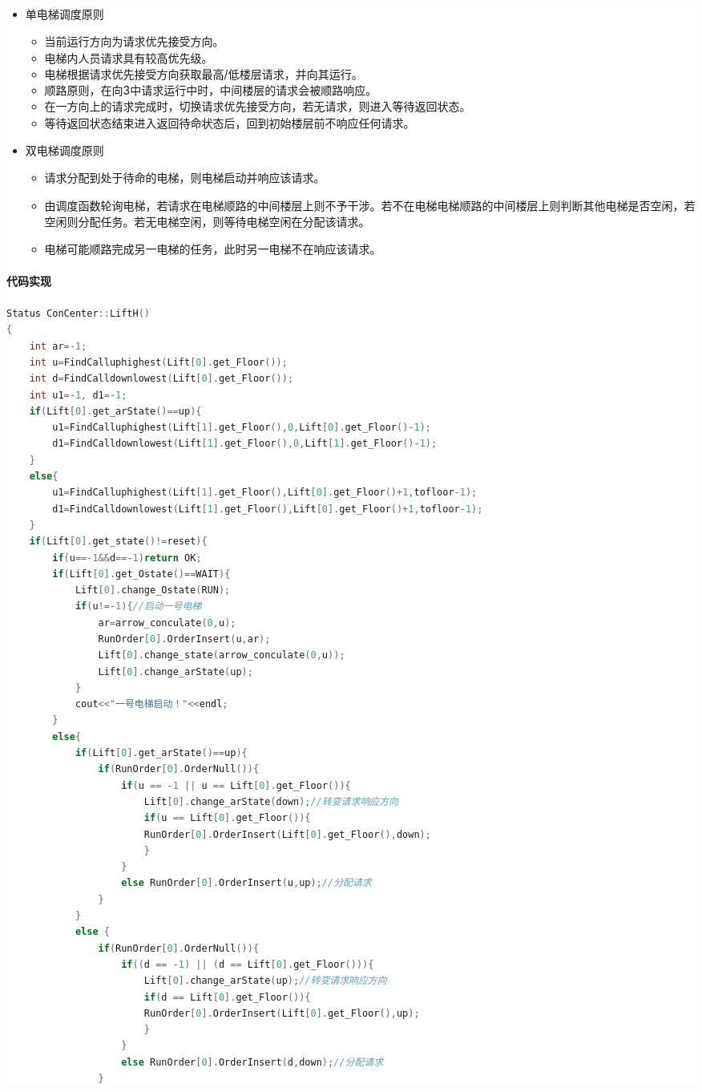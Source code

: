 * 单电梯调度原则
  * 当前运行方向为请求优先接受方向。
  * 电梯内人员请求具有较高优先级。
  * 电梯根据请求优先接受方向获取最高/低楼层请求，并向其运行。
  * 顺路原则，在向3中请求运行中时，中间楼层的请求会被顺路响应。
  * 在一方向上的请求完成时，切换请求优先接受方向，若无请求，则进入等待返回状态。
  * 等待返回状态结束进入返回待命状态后，回到初始楼层前不响应任何请求。

* 双电梯调度原则

  * 请求分配到处于待命的电梯，则电梯启动并响应该请求。

  * 由调度函数轮询电梯，若请求在电梯顺路的中间楼层上则不予干涉。若不在电梯电梯顺路的中间楼层上则判断其他电梯是否空闲，若空闲则分配任务。若无电梯空闲，则等待电梯空闲在分配该请求。
  * 电梯可能顺路完成另一电梯的任务，此时另一电梯不在响应该请求。

#### 代码实现

```c++
Status ConCenter::LiftH()
{
	int ar=-1;
	int u=FindCalluphighest(Lift[0].get_Floor());
	int d=FindCalldownlowest(Lift[0].get_Floor());
	int u1=-1, d1=-1;
	if(Lift[0].get_arState()==up){
		u1=FindCalluphighest(Lift[1].get_Floor(),0,Lift[0].get_Floor()-1);
		d1=FindCalldownlowest(Lift[1].get_Floor(),0,Lift[1].get_Floor()-1);
	}
	else{
		u1=FindCalluphighest(Lift[1].get_Floor(),Lift[0].get_Floor()+1,tofloor-1);
		d1=FindCalldownlowest(Lift[1].get_Floor(),Lift[0].get_Floor()+1,tofloor-1);
	}
	if(Lift[0].get_state()!=reset){
		if(u==-1&&d==-1)return OK;
		if(Lift[0].get_Ostate()==WAIT){
			Lift[0].change_Ostate(RUN);
			if(u!=-1){//启动一号电梯
				ar=arrow_conculate(0,u);
				RunOrder[0].OrderInsert(u,ar);
				Lift[0].change_state(arrow_conculate(0,u));
				Lift[0].change_arState(up);
			}
			cout<<"一号电梯启动！"<<endl;
		}
		else{
			if(Lift[0].get_arState()==up){
				if(RunOrder[0].OrderNull()){
					if(u == -1 || u == Lift[0].get_Floor()){
						Lift[0].change_arState(down);//转变请求响应方向
						if(u == Lift[0].get_Floor()){
						RunOrder[0].OrderInsert(Lift[0].get_Floor(),down);
						}
					}
					else RunOrder[0].OrderInsert(u,up);//分配请求
				}
			}
			else {
				if(RunOrder[0].OrderNull()){
					if((d == -1) || (d == Lift[0].get_Floor())){
						Lift[0].change_arState(up);//转变请求响应方向
						if(d == Lift[0].get_Floor()){
						RunOrder[0].OrderInsert(Lift[0].get_Floor(),up);
						}
					}
					else RunOrder[0].OrderInsert(d,down);//分配请求
				}
```